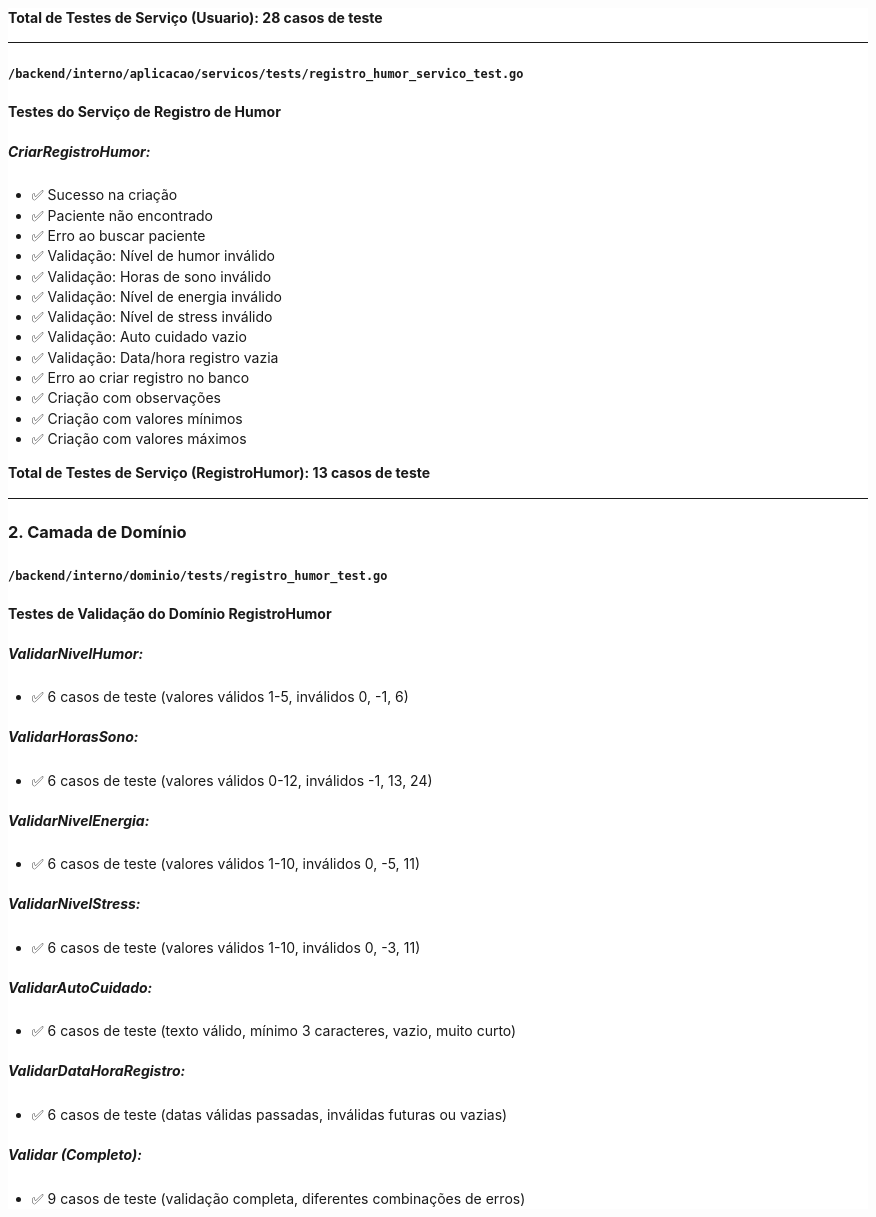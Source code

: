 **Total de Testes de Serviço (Usuario): 28 casos de teste**

---

#### `/backend/interno/aplicacao/servicos/tests/registro_humor_servico_test.go`
**Testes do Serviço de Registro de Humor**

##### CriarRegistroHumor:
- ✅ Sucesso na criação
- ✅ Paciente não encontrado
- ✅ Erro ao buscar paciente
- ✅ Validação: Nível de humor inválido
- ✅ Validação: Horas de sono inválido
- ✅ Validação: Nível de energia inválido
- ✅ Validação: Nível de stress inválido
- ✅ Validação: Auto cuidado vazio
- ✅ Validação: Data/hora registro vazia
- ✅ Erro ao criar registro no banco
- ✅ Criação com observações
- ✅ Criação com valores mínimos
- ✅ Criação com valores máximos

**Total de Testes de Serviço (RegistroHumor): 13 casos de teste**

---

### 2. Camada de Domínio

#### `/backend/interno/dominio/tests/registro_humor_test.go`
**Testes de Validação do Domínio RegistroHumor**

##### ValidarNivelHumor:
- ✅ 6 casos de teste (valores válidos 1-5, inválidos 0, -1, 6)

##### ValidarHorasSono:
- ✅ 6 casos de teste (valores válidos 0-12, inválidos -1, 13, 24)

##### ValidarNivelEnergia:
- ✅ 6 casos de teste (valores válidos 1-10, inválidos 0, -5, 11)

##### ValidarNivelStress:
- ✅ 6 casos de teste (valores válidos 1-10, inválidos 0, -3, 11)

##### ValidarAutoCuidado:
- ✅ 6 casos de teste (texto válido, mínimo 3 caracteres, vazio, muito curto)

##### ValidarDataHoraRegistro:
- ✅ 6 casos de teste (datas válidas passadas, inválidas futuras ou vazias)

##### Validar (Completo):
- ✅ 9 casos de teste (validação completa, diferentes combinações de erros)
